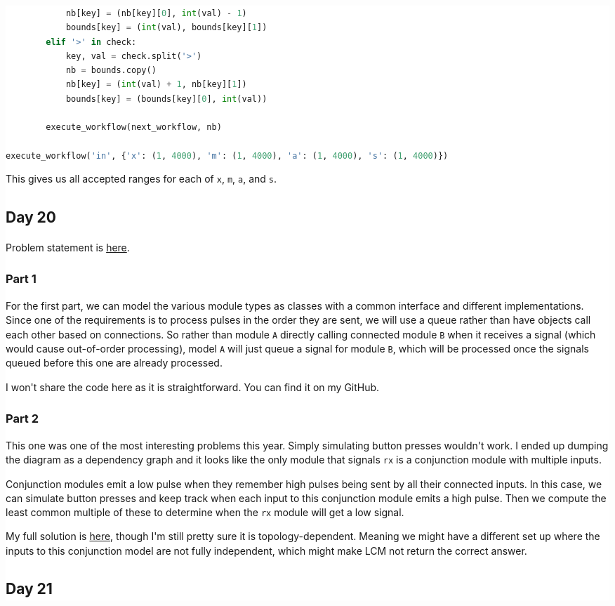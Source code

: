 ```python
            nb[key] = (nb[key][0], int(val) - 1)
            bounds[key] = (int(val), bounds[key][1])
        elif '>' in check:
            key, val = check.split('>')
            nb = bounds.copy()
            nb[key] = (int(val) + 1, nb[key][1])
            bounds[key] = (bounds[key][0], int(val))

        execute_workflow(next_workflow, nb)

execute_workflow('in', {'x': (1, 4000), 'm': (1, 4000), 'a': (1, 4000), 's': (1, 4000)})
```

This gives us all accepted ranges for each of `x`, `m`, `a`, and `s`.

## Day 20

Problem statement is [here](https://adventofcode.com/2023/day/20).

### Part 1

For the first part, we can model the various module types as classes with a
common interface and different implementations. Since one of the requirements is
to process pulses in the order they are sent, we will use a queue rather than
have objects call each other based on connections. So rather than module `A`
directly calling connected module `B` when it receives a signal (which would
cause out-of-order processing), model `A` will just queue a signal for module
`B`, which will be processed once the signals queued before this one are already
processed.

I won't share the code here as it is straightforward. You can find it on my
GitHub.

### Part 2

This one was one of the most interesting problems this year. Simply simulating
button presses wouldn't work. I ended up dumping the diagram as a dependency
graph and it looks like the only module that signals `rx` is a conjunction
module with multiple inputs.

Conjunction modules emit a low pulse when they remember high pulses being sent
by all their connected inputs. In this case, we can simulate button presses and
keep track when each input to this conjunction module emits a high pulse. Then
we compute the least common multiple of these to determine when the `rx` module
will get a low signal.

My full solution is
[here](https://github.com/vladris/aoc/blob/master/2023/20/02.py), though I'm
still pretty sure it is topology-dependent. Meaning we might have a different
set up where the inputs to this conjunction model are not fully independent,
which might make LCM not return the correct answer.

## Day 21

